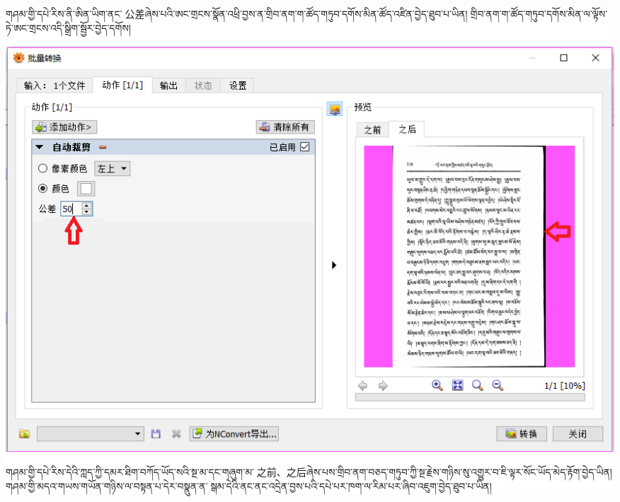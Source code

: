 གཤམ་གྱི་དཔེ་རིས་ནི་ཨིན་ཡིག་ནང་ 公差ཞེས་པའི་ཨང་གྲངས་སྣོན་འཕྲི་བྱས་ན་གྲིབ་ནག་ག་ཚོད་གཏུབ་དགོས་མིན་ཚོད་འཛིན་བྱེད་ཐུབ་པ་ཡིན། གྲིབ་ནག་ག་ཚོད་གཏུབ་དགོས་མིན་ལ་ལྟོས་ཏེ་ཨང་གྲངས་འདི་སྒྲིག་སྦྱོར་བྱེད་དགོས། 

![image alt text](../img/xn/image_37.png)

གཤམ་གྱི་དཔེ་རིས་དེའི་ཀླད་ཀྱི་དམར་ཐིག་བཀོད་ཡོད་སའི་སྔ་མ་དང་གཞུག་མ་ 之前、之后ཞེས་པས་གྲིབ་ནག་བཅད་གཏུབ་ཀྱི་སྔ་རྗེས་གཉིས་སུ་འགྱུར་བ་ཇི་ལྟར་སོང་ཡོད་མེད་རྟོག་བྱེད་ཡིན། གཤམ་གྱི་མདའ་གཡས་གཡོན་གཉིས་ལ་བསྟན་པ་དེར་བསྣུན་ན་
སྒམ་དེའི་ནང་ནང་འདྲེན་བྱས་པའི་དཔེ་པར་ཁག་ལ་རིམ་པར་ཞིབ་འཇུག་བྱེད་ཐུབ་པ་ཡིན། 
